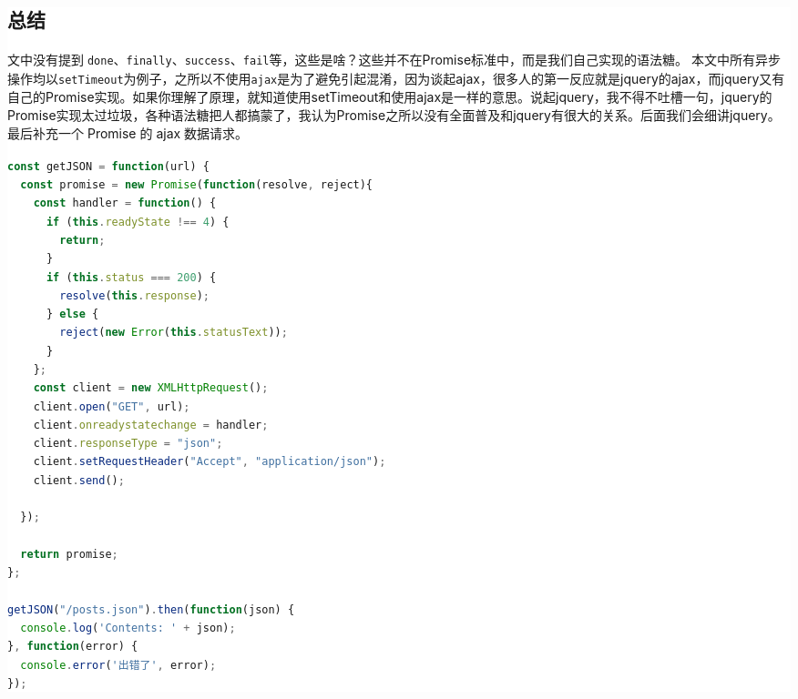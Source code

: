 ## 总结
文中没有提到 `done`、`finally`、`success`、`fail`等，这些是啥？这些并不在Promise标准中，而是我们自己实现的语法糖。
本文中所有异步操作均以`setTimeout`为例子，之所以不使用`ajax`是为了避免引起混淆，因为谈起ajax，很多人的第一反应就是jquery的ajax，而jquery又有自己的Promise实现。如果你理解了原理，就知道使用setTimeout和使用ajax是一样的意思。说起jquery，我不得不吐槽一句，jquery的Promise实现太过垃圾，各种语法糖把人都搞蒙了，我认为Promise之所以没有全面普及和jquery有很大的关系。后面我们会细讲jquery。
最后补充一个 Promise 的 ajax 数据请求。
```javascript
const getJSON = function(url) {
  const promise = new Promise(function(resolve, reject){
    const handler = function() {
      if (this.readyState !== 4) {
        return;
      }
      if (this.status === 200) {
        resolve(this.response);
      } else {
        reject(new Error(this.statusText));
      }
    };
    const client = new XMLHttpRequest();
    client.open("GET", url);
    client.onreadystatechange = handler;
    client.responseType = "json";
    client.setRequestHeader("Accept", "application/json");
    client.send();

  });

  return promise;
};

getJSON("/posts.json").then(function(json) {
  console.log('Contents: ' + json);
}, function(error) {
  console.error('出错了', error);
});
```
